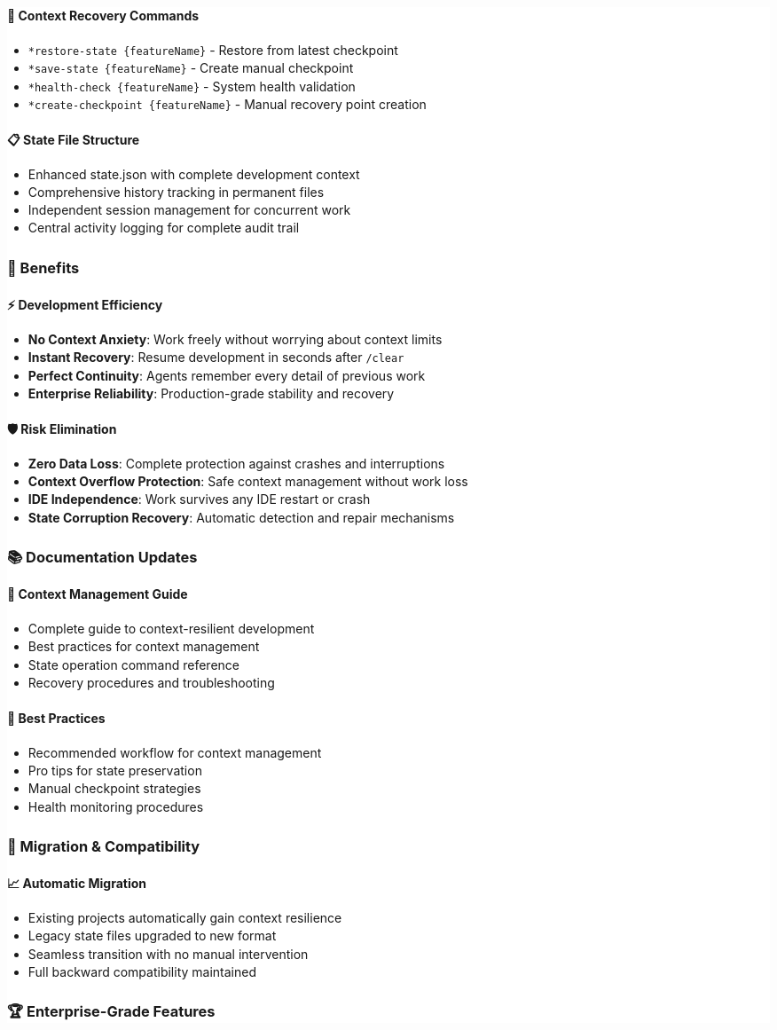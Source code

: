 #### 🎯 **Context Recovery Commands**
- `*restore-state {featureName}` - Restore from latest checkpoint
- `*save-state {featureName}` - Create manual checkpoint
- `*health-check {featureName}` - System health validation
- `*create-checkpoint {featureName}` - Manual recovery point creation

#### 📋 **State File Structure**
- Enhanced state.json with complete development context
- Comprehensive history tracking in permanent files
- Independent session management for concurrent work
- Central activity logging for complete audit trail

### 🚀 Benefits

#### ⚡ **Development Efficiency**
- **No Context Anxiety**: Work freely without worrying about context limits
- **Instant Recovery**: Resume development in seconds after `/clear`
- **Perfect Continuity**: Agents remember every detail of previous work
- **Enterprise Reliability**: Production-grade stability and recovery

#### 🛡️ **Risk Elimination**
- **Zero Data Loss**: Complete protection against crashes and interruptions
- **Context Overflow Protection**: Safe context management without work loss
- **IDE Independence**: Work survives any IDE restart or crash
- **State Corruption Recovery**: Automatic detection and repair mechanisms

### 📚 Documentation Updates

#### 🧠 **Context Management Guide**
- Complete guide to context-resilient development
- Best practices for context management
- State operation command reference
- Recovery procedures and troubleshooting

#### 🎯 **Best Practices**
- Recommended workflow for context management
- Pro tips for state preservation
- Manual checkpoint strategies
- Health monitoring procedures

### 🔄 Migration & Compatibility

#### 📈 **Automatic Migration**
- Existing projects automatically gain context resilience
- Legacy state files upgraded to new format
- Seamless transition with no manual intervention
- Full backward compatibility maintained

### 🏆 **Enterprise-Grade Features**
